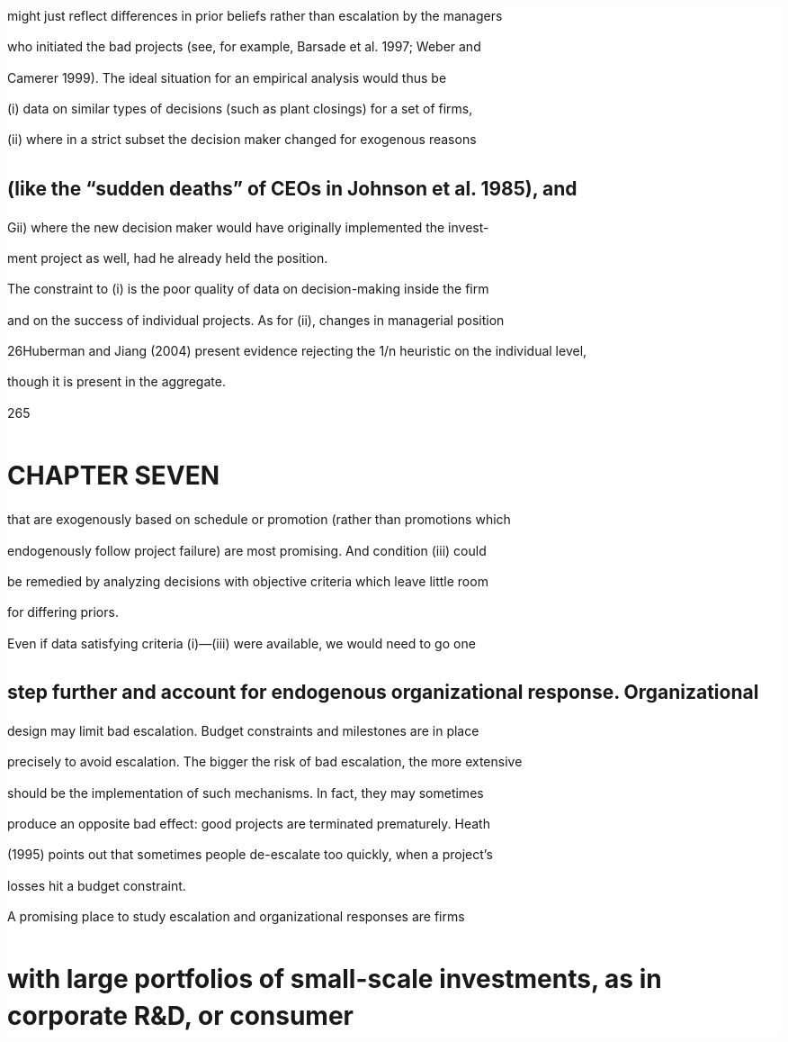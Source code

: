 might just reflect differences in prior beliefs rather than escalation by the managers

who initiated the bad projects (see, for example, Barsade et al. 1997; Weber and

Camerer 1999). The ideal situation for an empirical analysis would thus be

(i) data on similar types of decisions (such as plant closings) for a set of firms,

(ii) where in a strict subset the decision maker changed for exogenous reasons

## (like the “sudden deaths” of CEOs in Johnson et al. 1985), and

Gii) where the new decision maker would have originally implemented the invest-

ment project as well, had he already held the position.

The constraint to (i) is the poor quality of data on decision-making inside the firm

and on the success of individual projects. As for (ii), changes in managerial position

26Huberman and Jiang (2004) present evidence rejecting the 1/n heuristic on the individual level,

though it is present in the aggregate.

265

# CHAPTER SEVEN

that are exogenously based on schedule or promotion (rather than promotions which

endogenously follow project failure) are most promising. And condition (iii) could

be remedied by analyzing decisions with objective criteria which leave little room

for differing priors.

Even if data satisfying criteria (i)—(iii) were available, we would need to go one

## step further and account for endogenous organizational response. Organizational

design may limit bad escalation. Budget constraints and milestones are in place

precisely to avoid escalation. The bigger the risk of bad escalation, the more extensive

should be the implementation of such mechanisms. In fact, they may sometimes

produce an opposite bad effect: good projects are terminated prematurely. Heath

(1995) points out that sometimes people de-escalate too quickly, when a project’s

losses hit a budget constraint.

A promising place to study escalation and organizational responses are firms

# with large portfolios of small-scale investments, as in corporate R&D, or consumer
